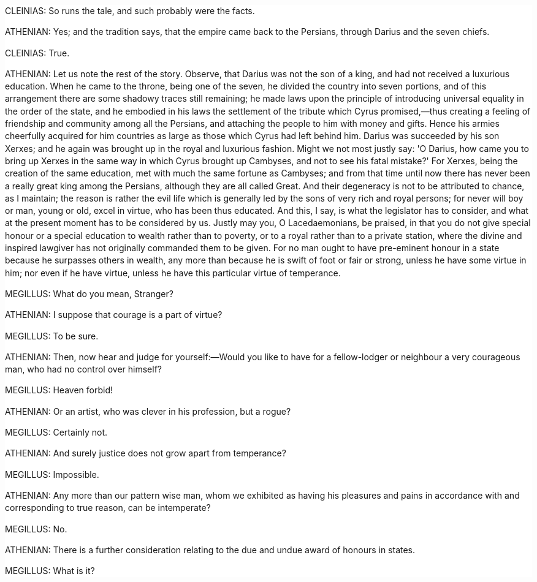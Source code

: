CLEINIAS: So runs the tale, and such probably were the facts.

ATHENIAN: Yes; and the tradition says, that the empire came back to the Persians, through Darius and the seven chiefs.

CLEINIAS: True.

ATHENIAN: Let us note the rest of the story. Observe, that Darius was not the son of a king, and had not received a luxurious education. When he came to the throne, being one of the seven, he divided the country into seven portions, and of this arrangement there are some shadowy traces still remaining; he made laws upon the principle of introducing universal equality in the order of the state, and he embodied in his laws the settlement of the tribute which Cyrus promised,—thus creating a feeling of friendship and community among all the Persians, and attaching the people to him with money and gifts. Hence his armies cheerfully acquired for him countries as large as those which Cyrus had left behind him. Darius was succeeded by his son Xerxes; and he again was brought up in the royal and luxurious fashion. Might we not most justly say: 'O Darius, how came you to bring up Xerxes in the same way in which Cyrus brought up Cambyses, and not to see his fatal mistake?' For Xerxes, being the creation of the same education, met with much the same fortune as Cambyses; and from that time until now there has never been a really great king among the Persians, although they are all called Great. And their degeneracy is not to be attributed to chance, as I maintain; the reason is rather the evil life which is generally led by the sons of very rich and royal persons; for never will boy or man, young or old, excel in virtue, who has been thus educated. And this, I say, is what the legislator has to consider, and what at the present moment has to be considered by us. Justly may you, O Lacedaemonians, be praised, in that you do not give special honour or a special education to wealth rather than to poverty, or to a royal rather than to a private station, where the divine and inspired lawgiver has not originally commanded them to be given. For no man ought to have pre-eminent honour in a state because he surpasses others in wealth, any more than because he is swift of foot or fair or strong, unless he have some virtue in him; nor even if he have virtue, unless he have this particular virtue of temperance.

MEGILLUS: What do you mean, Stranger?

ATHENIAN: I suppose that courage is a part of virtue?

MEGILLUS: To be sure.

ATHENIAN: Then, now hear and judge for yourself:—Would you like to have for a fellow-lodger or neighbour a very courageous man, who had no control over himself?

MEGILLUS: Heaven forbid!

ATHENIAN: Or an artist, who was clever in his profession, but a rogue?

MEGILLUS: Certainly not.

ATHENIAN: And surely justice does not grow apart from temperance?

MEGILLUS: Impossible.

ATHENIAN: Any more than our pattern wise man, whom we exhibited as having his pleasures and pains in accordance with and corresponding to true reason, can be intemperate?

MEGILLUS: No.

ATHENIAN: There is a further consideration relating to the due and undue award of honours in states.

MEGILLUS: What is it?
